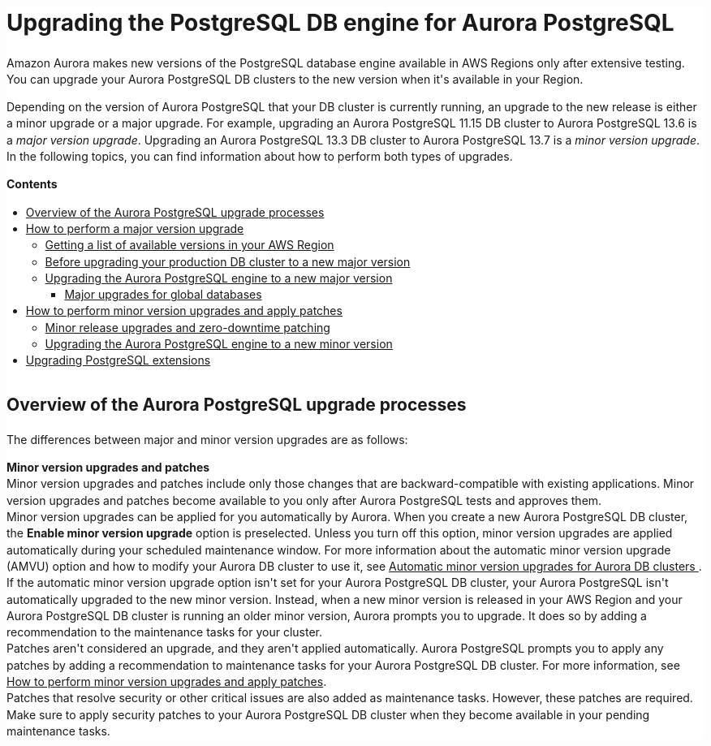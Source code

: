 # Upgrading the PostgreSQL DB engine for Aurora PostgreSQL<a name="USER_UpgradeDBInstance.PostgreSQL"></a><a name="pgsql_upgrade"></a>

Amazon Aurora makes new versions of the PostgreSQL database engine available in AWS Regions only after extensive testing\. You can upgrade your Aurora PostgreSQL DB clusters to the new version when it's available in your Region\. 

Depending on the version of Aurora PostgreSQL that your DB cluster is currently running, an upgrade to the new release is either a minor upgrade or a major upgrade\. For example, upgrading an Aurora PostgreSQL 11\.15 DB cluster to Aurora PostgreSQL 13\.6 is a *major version upgrade*\. Upgrading an Aurora PostgreSQL 13\.3 DB cluster to Aurora PostgreSQL 13\.7 is a *minor version upgrade*\. In the following topics, you can find information about how to perform both types of upgrades\. 

**Contents**
+ [Overview of the Aurora PostgreSQL upgrade processes](#USER_UpgradeDBInstance.PostgreSQL.Overview)
+ [How to perform a major version upgrade](#USER_UpgradeDBInstance.PostgreSQL.MajorVersion)
  + [Getting a list of available versions in your AWS Region](#USER_UpgradeDBInstance.PostgreSQL.UpgradeVersion)
  + [Before upgrading your production DB cluster to a new major version](#USER_UpgradeDBInstance.PostgreSQL.MajorVersion.Upgrade.preliminary)
  + [Upgrading the Aurora PostgreSQL engine to a new major version](#USER_UpgradeDBInstance.Upgrading.Manual)
    + [Major upgrades for global databases](#USER_UpgradeDBInstance.PostgreSQL.GlobalDB)
+ [How to perform minor version upgrades and apply patches](#USER_UpgradeDBInstance.PostgreSQL.Minor)
  + [Minor release upgrades and zero\-downtime patching](#USER_UpgradeDBInstance.PostgreSQL.Minor.zdp)
  + [Upgrading the Aurora PostgreSQL engine to a new minor version](#USER_UpgradeDBInstance.MinorUpgrade)
+ [Upgrading PostgreSQL extensions](#USER_UpgradeDBInstance.Upgrading.ExtensionUpgrades)

## Overview of the Aurora PostgreSQL upgrade processes<a name="USER_UpgradeDBInstance.PostgreSQL.Overview"></a>

The differences between major and minor version upgrades are as follows:

**Minor version upgrades and patches**  
Minor version upgrades and patches include only those changes that are backward\-compatible with existing applications\. Minor version upgrades and patches become available to you only after Aurora PostgreSQL tests and approves them\.   
Minor version upgrades can be applied for you automatically by Aurora\. When you create a new Aurora PostgreSQL DB cluster, the **Enable minor version upgrade** option is preselected\. Unless you turn off this option, minor version upgrades are applied automatically during your scheduled maintenance window\. For more information about the automatic minor version upgrade \(AMVU\) option and how to modify your Aurora DB cluster to use it, see [ Automatic minor version upgrades for Aurora DB clusters ](USER_UpgradeDBInstance.Maintenance.md#Aurora.Maintenance.AMVU)\.  
If the automatic minor version upgrade option isn't set for your Aurora PostgreSQL DB cluster, your Aurora PostgreSQL isn't automatically upgraded to the new minor version\. Instead, when a new minor version is released in your AWS Region and your Aurora PostgreSQL DB cluster is running an older minor version, Aurora prompts you to upgrade\. It does so by adding a recommendation to the maintenance tasks for your cluster\.   
Patches aren't considered an upgrade, and they aren't applied automatically\. Aurora PostgreSQL prompts you to apply any patches by adding a recommendation to maintenance tasks for your Aurora PostgreSQL DB cluster\. For more information, see [How to perform minor version upgrades and apply patches](#USER_UpgradeDBInstance.PostgreSQL.Minor)\.   
Patches that resolve security or other critical issues are also added as maintenance tasks\. However, these patches are required\. Make sure to apply security patches to your Aurora PostgreSQL DB cluster when they become available in your pending maintenance tasks\.